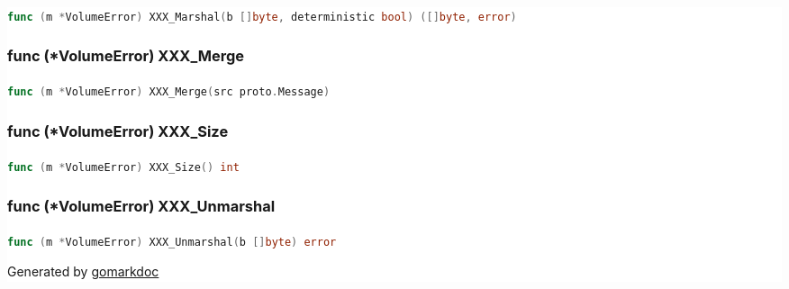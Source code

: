 ```go
func (m *VolumeError) XXX_Marshal(b []byte, deterministic bool) ([]byte, error)
```

### func \(\*VolumeError\) XXX\_Merge

```go
func (m *VolumeError) XXX_Merge(src proto.Message)
```

### func \(\*VolumeError\) XXX\_Size

```go
func (m *VolumeError) XXX_Size() int
```

### func \(\*VolumeError\) XXX\_Unmarshal

```go
func (m *VolumeError) XXX_Unmarshal(b []byte) error
```



Generated by [gomarkdoc](<https://github.com/princjef/gomarkdoc>)

